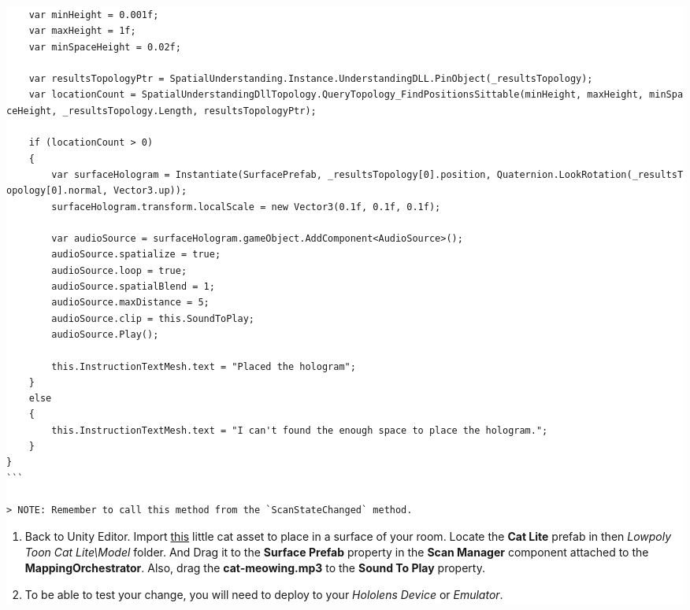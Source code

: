         var minHeight = 0.001f;
        var maxHeight = 1f;
        var minSpaceHeight = 0.02f;

        var resultsTopologyPtr = SpatialUnderstanding.Instance.UnderstandingDLL.PinObject(_resultsTopology);
        var locationCount = SpatialUnderstandingDllTopology.QueryTopology_FindPositionsSittable(minHeight, maxHeight, minSpaceHeight, _resultsTopology.Length, resultsTopologyPtr);

        if (locationCount > 0)
        {
            var surfaceHologram = Instantiate(SurfacePrefab, _resultsTopology[0].position, Quaternion.LookRotation(_resultsTopology[0].normal, Vector3.up));
            surfaceHologram.transform.localScale = new Vector3(0.1f, 0.1f, 0.1f);

            var audioSource = surfaceHologram.gameObject.AddComponent<AudioSource>();
            audioSource.spatialize = true;
            audioSource.loop = true;
            audioSource.spatialBlend = 1;
            audioSource.maxDistance = 5;
            audioSource.clip = this.SoundToPlay;
            audioSource.Play();

            this.InstructionTextMesh.text = "Placed the hologram";
        }
        else
        {
            this.InstructionTextMesh.text = "I can't found the enough space to place the hologram.";
        }
    }
    ```

    > NOTE: Remember to call this method from the `ScanStateChanged` method.

1. Back to Unity Editor. Import [this](https://www.assetstore.unity3d.com/en/#!/content/66083) little cat asset to place in a surface of your room. Locate the **Cat Lite** prefab in then _Lowpoly Toon Cat Lite\Model_ folder. And Drag it to the **Surface Prefab** property in the **Scan Manager** component attached to the **MappingOrchestrator**. Also, drag the **cat-meowing.mp3** to the **Sound To Play** property.

1. To be able to test your change, you will need to deploy to your _Hololens Device_ or _Emulator_.